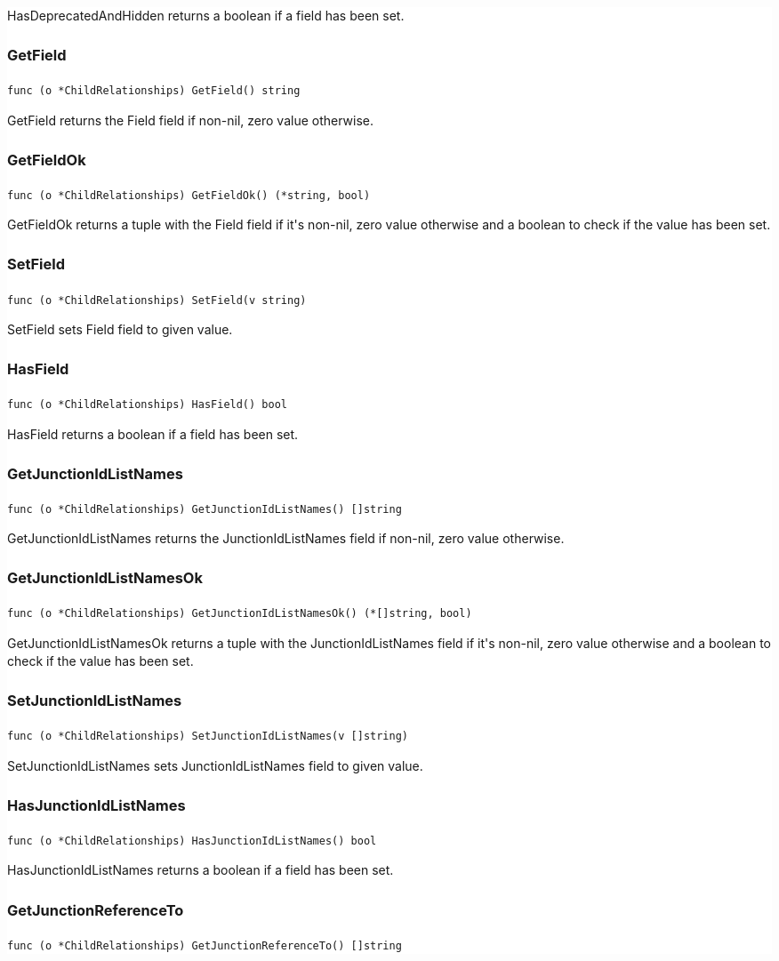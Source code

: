HasDeprecatedAndHidden returns a boolean if a field has been set.

### GetField

`func (o *ChildRelationships) GetField() string`

GetField returns the Field field if non-nil, zero value otherwise.

### GetFieldOk

`func (o *ChildRelationships) GetFieldOk() (*string, bool)`

GetFieldOk returns a tuple with the Field field if it's non-nil, zero value otherwise
and a boolean to check if the value has been set.

### SetField

`func (o *ChildRelationships) SetField(v string)`

SetField sets Field field to given value.

### HasField

`func (o *ChildRelationships) HasField() bool`

HasField returns a boolean if a field has been set.

### GetJunctionIdListNames

`func (o *ChildRelationships) GetJunctionIdListNames() []string`

GetJunctionIdListNames returns the JunctionIdListNames field if non-nil, zero value otherwise.

### GetJunctionIdListNamesOk

`func (o *ChildRelationships) GetJunctionIdListNamesOk() (*[]string, bool)`

GetJunctionIdListNamesOk returns a tuple with the JunctionIdListNames field if it's non-nil, zero value otherwise
and a boolean to check if the value has been set.

### SetJunctionIdListNames

`func (o *ChildRelationships) SetJunctionIdListNames(v []string)`

SetJunctionIdListNames sets JunctionIdListNames field to given value.

### HasJunctionIdListNames

`func (o *ChildRelationships) HasJunctionIdListNames() bool`

HasJunctionIdListNames returns a boolean if a field has been set.

### GetJunctionReferenceTo

`func (o *ChildRelationships) GetJunctionReferenceTo() []string`
